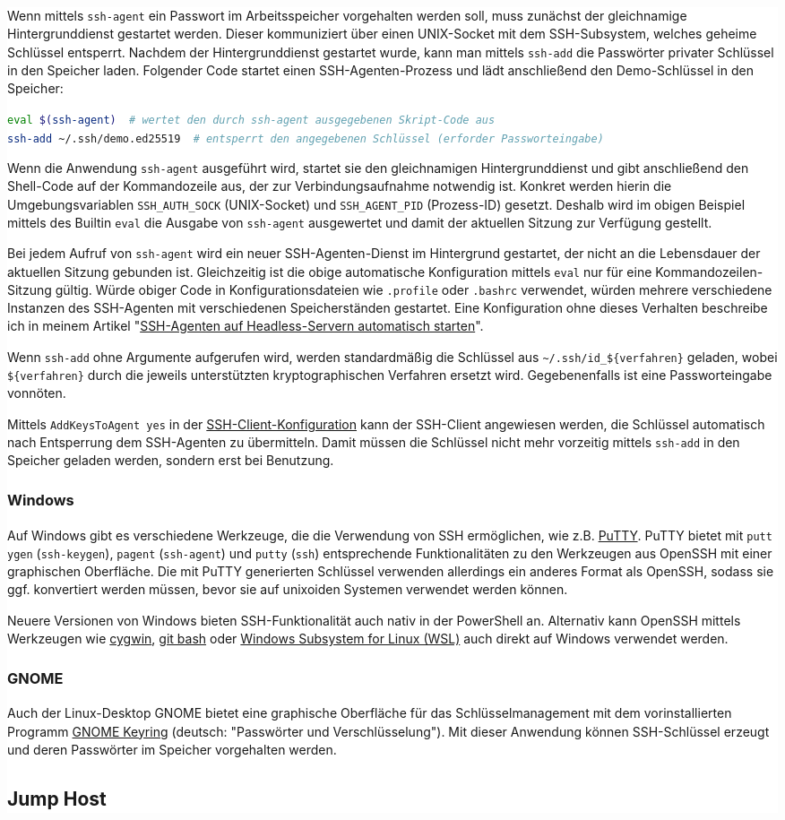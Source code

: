 Wenn mittels `ssh-agent` ein Passwort im Arbeitsspeicher vorgehalten werden soll, muss zunächst der gleichnamige Hintergrunddienst gestartet werden. Dieser kommuniziert über einen UNIX-Socket mit dem SSH-Subsystem, welches geheime Schlüssel entsperrt. Nachdem der Hintergrunddienst gestartet wurde, kann man mittels `ssh-add` die Passwörter privater Schlüssel in den Speicher laden. Folgender Code startet einen SSH-Agenten-Prozess und lädt anschließend den Demo-Schlüssel in den Speicher:

```bash
eval $(ssh-agent)  # wertet den durch ssh-agent ausgegebenen Skript-Code aus
ssh-add ~/.ssh/demo.ed25519  # entsperrt den angegebenen Schlüssel (erforder Passworteingabe)
```

Wenn die Anwendung `ssh-agent` ausgeführt wird, startet sie den gleichnamigen Hintergrunddienst und gibt anschließend den Shell-Code auf der Kommandozeile aus, der zur Verbindungsaufnahme notwendig ist. Konkret werden hierin die Umgebungsvariablen `SSH_AUTH_SOCK` (UNIX-Socket) und `SSH_AGENT_PID` (Prozess-ID) gesetzt. Deshalb wird im obigen Beispiel mittels des Builtin `eval` die Ausgabe von `ssh-agent` ausgewertet und damit der aktuellen Sitzung zur Verfügung gestellt.

Bei jedem Aufruf von `ssh-agent` wird ein neuer SSH-Agenten-Dienst im Hintergrund gestartet, der nicht an die Lebensdauer der aktuellen Sitzung gebunden ist. Gleichzeitig ist die obige automatische Konfiguration mittels `eval` nur für eine Kommandozeilen-Sitzung gültig. Würde obiger Code in Konfigurationsdateien wie `.profile` oder `.bashrc` verwendet, würden mehrere verschiedene Instanzen des SSH-Agenten mit verschiedenen Speicherständen gestartet. Eine Konfiguration ohne dieses Verhalten beschreibe ich in meinem Artikel "[SSH-Agenten auf Headless-Servern automatisch starten](../ssh-agent-autostart)".

Wenn `ssh-add` ohne Argumente aufgerufen wird, werden standardmäßig die Schlüssel aus `~/.ssh/id_${verfahren}` geladen, wobei `${verfahren}` durch die jeweils unterstützten kryptographischen Verfahren ersetzt wird. Gegebenenfalls ist eine Passworteingabe vonnöten.

Mittels `AddKeysToAgent yes` in der [SSH-Client-Konfiguration](#konfiguration) kann der SSH-Client angewiesen werden, die Schlüssel automatisch nach Entsperrung dem SSH-Agenten zu übermitteln. Damit müssen die Schlüssel nicht mehr vorzeitig mittels `ssh-add` in den Speicher geladen werden, sondern erst bei Benutzung.

### Windows

Auf Windows gibt es verschiedene Werkzeuge, die die Verwendung von SSH ermöglichen, wie z.B. [PuTTY](https://putty.org/). PuTTY bietet mit `puttygen` (`ssh-keygen`), `pagent` (`ssh-agent`) und `putty` (`ssh`) entsprechende Funktionalitäten zu den Werkzeugen aus OpenSSH mit einer graphischen Oberfläche. Die mit PuTTY generierten Schlüssel verwenden allerdings ein anderes Format als OpenSSH, sodass sie ggf. konvertiert werden müssen, bevor sie auf unixoiden Systemen verwendet werden können.

Neuere Versionen von Windows bieten SSH-Funktionalität auch nativ in der PowerShell an. Alternativ kann OpenSSH mittels Werkzeugen wie [cygwin](https://cygwin.com/), [git bash](https://git-scm.com/downloads) oder [Windows Subsystem for Linux (WSL)](https://learn.microsoft.com/de-de/windows/wsl/install) auch direkt auf Windows verwendet werden.

### GNOME

Auch der Linux-Desktop GNOME bietet eine graphische Oberfläche für das Schlüsselmanagement mit dem vorinstallierten Programm [GNOME Keyring](https://wiki.gnome.org/Projects/GnomeKeyring/) (deutsch: "Passwörter und Verschlüsselung"). Mit dieser Anwendung können SSH-Schlüssel erzeugt und deren Passwörter im Speicher vorgehalten werden.

## Jump Host
